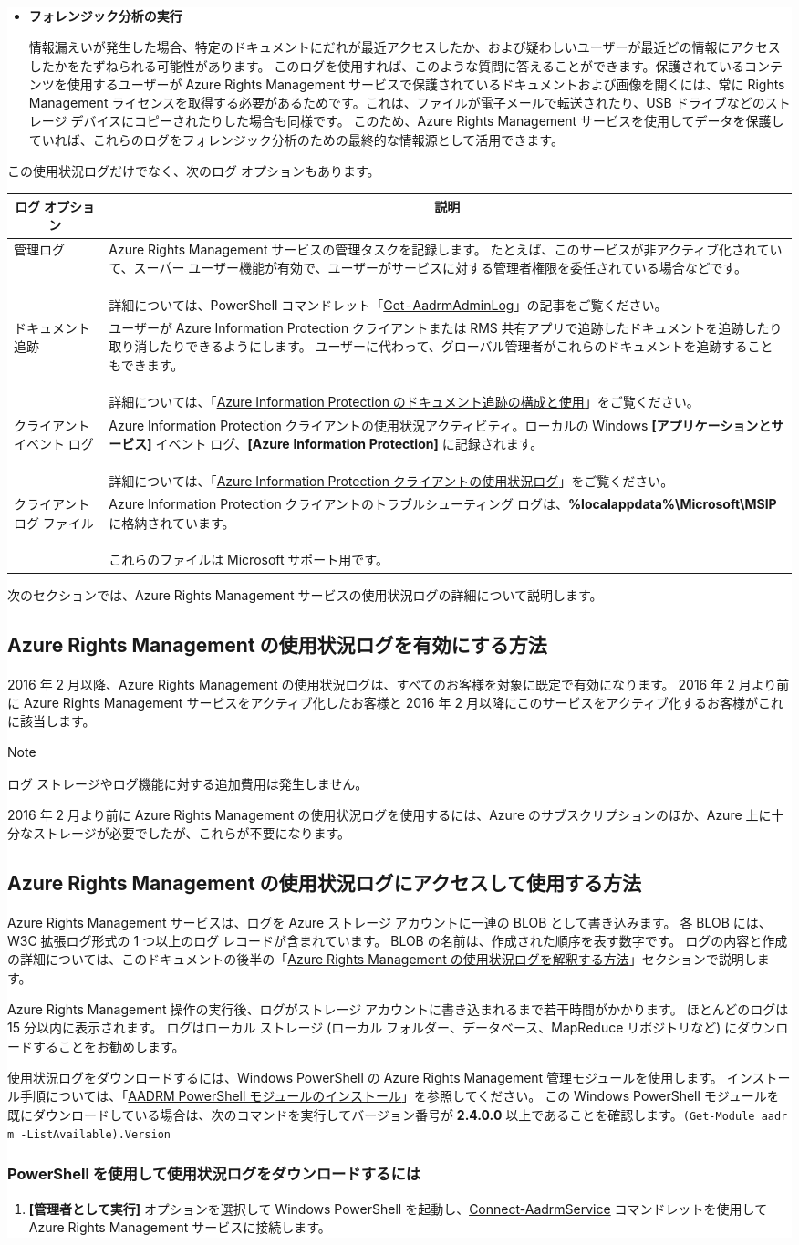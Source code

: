-   **フォレンジック分析の実行**

    情報漏えいが発生した場合、特定のドキュメントにだれが最近アクセスしたか、および疑わしいユーザーが最近どの情報にアクセスしたかをたずねられる可能性があります。 このログを使用すれば、このような質問に答えることができます。保護されているコンテンツを使用するユーザーが Azure Rights Management サービスで保護されているドキュメントおよび画像を開くには、常に Rights Management ライセンスを取得する必要があるためです。これは、ファイルが電子メールで転送されたり、USB ドライブなどのストレージ デバイスにコピーされたりした場合も同様です。 このため、Azure Rights Management サービスを使用してデータを保護していれば、これらのログをフォレンジック分析のための最終的な情報源として活用できます。

この使用状況ログだけでなく、次のログ オプションもあります。

|ログ オプション|説明|
|----------------|---------------|
|管理ログ|Azure Rights Management サービスの管理タスクを記録します。 たとえば、このサービスが非アクティブ化されていて、スーパー ユーザー機能が有効で、ユーザーがサービスに対する管理者権限を委任されている場合などです。 <br /><br />詳細については、PowerShell コマンドレット「[Get-AadrmAdminLog](/powershell/module/aadrm/get-aadrmadminlog)」の記事をご覧ください。|
|ドキュメント追跡|ユーザーが Azure Information Protection クライアントまたは RMS 共有アプリで追跡したドキュメントを追跡したり取り消したりできるようにします。 ユーザーに代わって、グローバル管理者がこれらのドキュメントを追跡することもできます。 <br /><br />詳細については、「[Azure Information Protection のドキュメント追跡の構成と使用](./rms-client/client-admin-guide-document-tracking.md)」をご覧ください。|
|クライアント イベント ログ|Azure Information Protection クライアントの使用状況アクティビティ。ローカルの Windows **[アプリケーションとサービス]** イベント ログ、**[Azure Information Protection]** に記録されます。 <br /><br />詳細については、「[Azure Information Protection クライアントの使用状況ログ](./rms-client/client-admin-guide-files-and-logging.md#usage-logging-for-the-azure-information-protection-client)」をご覧ください。|
|クライアント ログ ファイル|Azure Information Protection クライアントのトラブルシューティング ログは、**%localappdata%\Microsoft\MSIP** に格納されています。 <br /><br />これらのファイルは Microsoft サポート用です。|


次のセクションでは、Azure Rights Management サービスの使用状況ログの詳細について説明します。 

## <a name="how-to-enable-azure-rights-management-usage-logging"></a>Azure Rights Management の使用状況ログを有効にする方法
2016 年 2 月以降、Azure Rights Management の使用状況ログは、すべてのお客様を対象に既定で有効になります。 2016 年 2 月より前に Azure Rights Management サービスをアクティブ化したお客様と 2016 年 2 月以降にこのサービスをアクティブ化するお客様がこれに該当します。 

> [!NOTE]
> ログ ストレージやログ機能に対する追加費用は発生しません。
> 
> 2016 年 2 月より前に Azure Rights Management の使用状況ログを使用するには、Azure のサブスクリプションのほか、Azure 上に十分なストレージが必要でしたが、これらが不要になります。



## <a name="how-to-access-and-use-your-azure-rights-management-usage-logs"></a>Azure Rights Management の使用状況ログにアクセスして使用する方法
Azure Rights Management サービスは、ログを Azure ストレージ アカウントに一連の BLOB として書き込みます。 各 BLOB には、W3C 拡張ログ形式の 1 つ以上のログ レコードが含まれています。 BLOB の名前は、作成された順序を表す数字です。 ログの内容と作成の詳細については、このドキュメントの後半の「[Azure Rights Management の使用状況ログを解釈する方法](#how-to-interpret-your-azure-rights-management-usage-logs)」セクションで説明します。

Azure Rights Management 操作の実行後、ログがストレージ アカウントに書き込まれるまで若干時間がかかります。 ほとんどのログは 15 分以内に表示されます。 ログはローカル ストレージ (ローカル フォルダー、データベース、MapReduce リポジトリなど) にダウンロードすることをお勧めします。

使用状況ログをダウンロードするには、Windows PowerShell の Azure Rights Management 管理モジュールを使用します。 インストール手順については、「[AADRM PowerShell モジュールのインストール](install-powershell.md)」を参照してください。 この Windows PowerShell モジュールを既にダウンロードしている場合は、次のコマンドを実行してバージョン番号が **2.4.0.0** 以上であることを確認します。`(Get-Module aadrm -ListAvailable).Version` 

### <a name="to-download-your-usage-logs-by-using-powershell"></a>PowerShell を使用して使用状況ログをダウンロードするには

1.  **[管理者として実行]** オプションを選択して Windows PowerShell を起動し、[Connect-AadrmService](/powershell/aadrm/vlatest/connect-aadrmservice) コマンドレットを使用して Azure Rights Management サービスに接続します。
